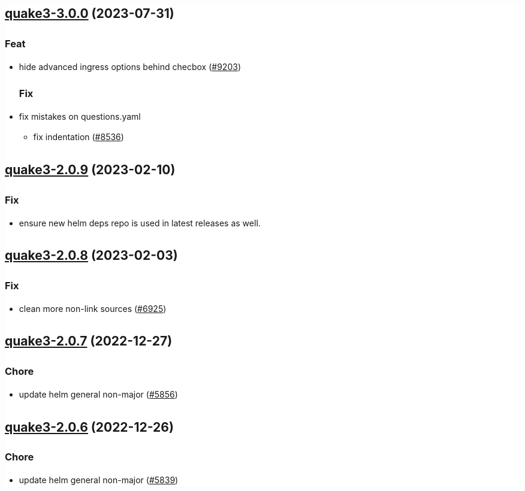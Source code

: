 

## [quake3-3.0.0](https://github.com/truecharts/charts/compare/quake3-2.0.9...quake3-3.0.0) (2023-07-31)

### Feat

- hide advanced ingress options behind checbox ([#9203](https://github.com/truecharts/charts/issues/9203))
  
  ### Fix

- fix mistakes on questions.yaml
  - fix indentation ([#8536](https://github.com/truecharts/charts/issues/8536))
  
  


## [quake3-2.0.9](https://github.com/truecharts/charts/compare/quake3-2.0.8...quake3-2.0.9) (2023-02-10)

### Fix

- ensure new helm deps repo is used in latest releases as well.
  
  


## [quake3-2.0.8](https://github.com/truecharts/charts/compare/quake3-2.0.7...quake3-2.0.8) (2023-02-03)

### Fix

-  clean more non-link sources ([#6925](https://github.com/truecharts/charts/issues/6925))
  
  


## [quake3-2.0.7](https://github.com/truecharts/charts/compare/quake3-2.0.6...quake3-2.0.7) (2022-12-27)

### Chore

- update helm general non-major ([#5856](https://github.com/truecharts/charts/issues/5856))
  
  


## [quake3-2.0.6](https://github.com/truecharts/charts/compare/quake3-2.0.5...quake3-2.0.6) (2022-12-26)

### Chore

- update helm general non-major ([#5839](https://github.com/truecharts/charts/issues/5839))
  